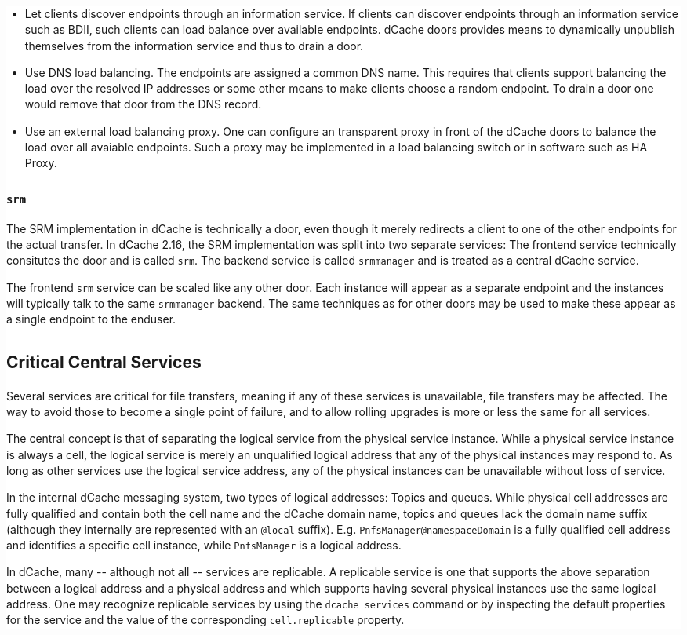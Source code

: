 -   Let clients discover endpoints through an information service. If clients
    can discover endpoints through an information service such as BDII, such
    clients can load balance over available endpoints. dCache doors provides
    means to dynamically unpublish themselves from the information service and
    thus to drain a door.

-   Use DNS load balancing. The endpoints are assigned a common DNS name. This
    requires that clients support balancing the load over the resolved IP
    addresses or some other means to make clients choose a random endpoint. To
    drain a door one would remove that door from the DNS record.

-   Use an external load balancing proxy. One can configure an transparent proxy
    in front of the dCache doors to balance the load over all avaiable
    endpoints. Such a proxy may be implemented in a load balancing switch or in
    software such as HA Proxy.

### `srm`

The SRM implementation in dCache is technically a door, even though it merely
redirects a client to one of the other endpoints for the actual transfer. In
dCache 2.16, the SRM implementation was split into two separate services: The
frontend service technically consitutes the door and is called `srm`. The
backend service is called `srmmanager` and is treated as a central dCache
service.

The frontend `srm` service can be scaled like any other door. Each instance will
appear as a separate endpoint and the instances will typically talk to the same
`srmmanager` backend. The same techniques as for other doors may be used to make
these appear as a single endpoint to the enduser.

## Critical Central Services

Several services are critical for file transfers, meaning if any of these
services is unavailable, file transfers may be affected. The way to avoid those
to become a single point of failure, and to allow rolling upgrades is more or
less the same for all services.

The central concept is that of separating the logical service from the physical
service instance. While a physical service instance is always a cell, the
logical service is merely an unqualified logical address that any of the
physical instances may respond to. As long as other services use the logical
service address, any of the physical instances can be unavailable without loss
of service.

In the internal dCache messaging system, two types of logical addresses: Topics
and queues. While physical cell addresses are fully qualified and contain both
the cell name and the dCache domain name, topics and queues lack the domain name
suffix (although they internally are represented with an `@local` suffix). E.g.
`PnfsManager@namespaceDomain` is a fully qualified cell address and identifies a
specific cell instance, while `PnfsManager` is a logical address.

In dCache, many -- although not all -- services are replicable. A
replicable service is one that supports the above separation between a logical
address and a physical address and which supports having several physical
instances use the same logical address. One may recognize replicable services by
using the `dcache services` command or by inspecting the default properties for
the service and the value of the corresponding `cell.replicable` property.
